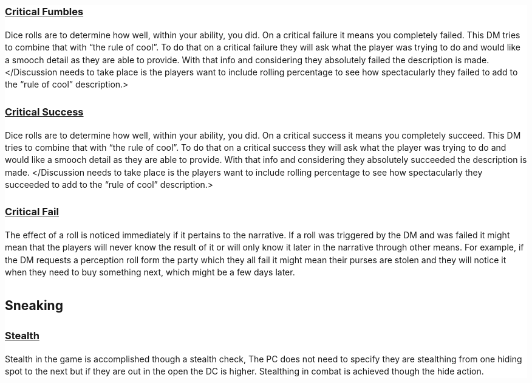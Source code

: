 ### [Critical Fumbles](a "Is this a rule in your game? Do you have a table, if so, what is on your fumble table? The fumble-table is something every player should be able to readily access. If you do not have a fumble table, do you instead improvise what happens on a crit-fumble?")

Dice rolls are to determine how well, within your ability, you did. On a critical failure it means you completely failed. This DM tries to combine that with “the rule of cool”. To do that on a critical failure they will ask what the player was trying to do and would like a smooch detail as they are able to provide. With that info and considering they absolutely failed the description is made.
</Discussion needs to take place is the players want to include rolling percentage to see how spectacularly they failed to add to the “rule of cool” description.>

### [Critical Success](a "Nat-20 on an ability check/save means what? What does it mean to the narrative? Do rolling a Nat-20 allow a player to get what they are after, no matter the circumstances or the ridiculousness of the roll? Would such a roll be immediately apparent in the narrative, or would it go perhaps unnoticed?")

Dice rolls are to determine how well, within your ability, you did. On a critical success it means you completely succeed. This DM tries to combine that with “the rule of cool”. To do that on a critical success they will ask what the player was trying to do and would like a smooch detail as they are able to provide. With that info and considering they absolutely succeeded the description is made.
</Discussion needs to take place is the players want to include rolling percentage to see how spectacularly they succeeded to add to the “rule of cool” description.>

### [Critical Fail](a "Nat-1 on an ability check/save means what? What does it mean to the narrative? Would such a roll be immediately apparent in the narrative, or would it go perhaps unnoticed?")

The effect of a roll is noticed immediately if it pertains to the narrative. If a roll was triggered by the DM and was failed it might mean that the players will never know the result of it or will only know it later in the narrative through other means. For example, if the DM requests a perception roll form the party which they all fail it might mean their purses are stolen and they will notice it when they need to buy something next, which might be a few days later.

## Sneaking

### [Stealth](a "Do you allow stealth movement in your game? How is accomplished? Do you require that the movement be immediately from one hiding spot to the next? Can stealth be accomplished in combat, or is it only out of combat? Consider taking the time to emphasize how Stealth/hiding in D&D is greatly different from what players may have experienced in video-games.")

Stealth in the game is accomplished though a stealth check, The PC does not need to specify they are stealthing from one hiding spot to the next but if they are out in the open the DC is higher.
Stealthing in combat is achieved though the hide action.
